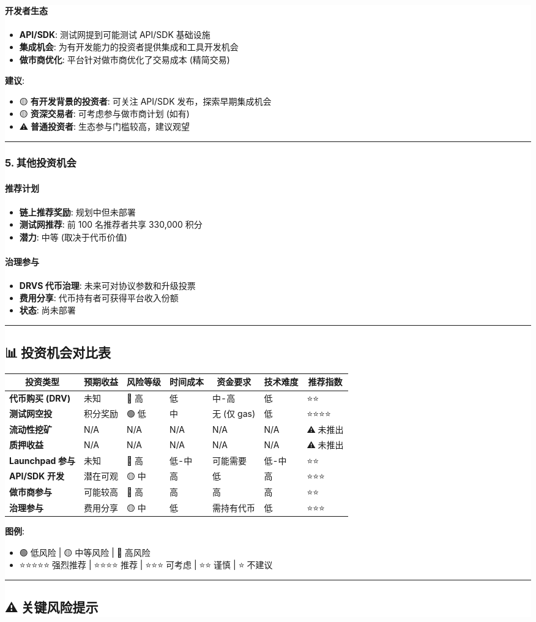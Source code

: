#### 开发者生态
- **API/SDK**: 测试网提到可能测试 API/SDK 基础设施
- **集成机会**: 为有开发能力的投资者提供集成和工具开发机会
- **做市商优化**: 平台针对做市商优化了交易成本 (精简交易)

**建议**:
- 🟡 **有开发背景的投资者**: 可关注 API/SDK 发布，探索早期集成机会
- 🟡 **资深交易者**: 可考虑参与做市商计划 (如有)
- ⚠️ **普通投资者**: 生态参与门槛较高，建议观望

---

### 5. **其他投资机会**

#### 推荐计划
- **链上推荐奖励**: 规划中但未部署
- **测试网推荐**: 前 100 名推荐者共享 330,000 积分
- **潜力**: 中等 (取决于代币价值)

#### 治理参与
- **DRVS 代币治理**: 未来可对协议参数和升级投票
- **费用分享**: 代币持有者可获得平台收入份额
- **状态**: 尚未部署

---

## 📊 投资机会对比表

| 投资类型 | 预期收益 | 风险等级 | 时间成本 | 资金要求 | 技术难度 | 推荐指数 |
|---------|---------|---------|---------|---------|---------|---------|
| **代币购买 (DRV)** | 未知 | 🔴 高 | 低 | 中-高 | 低 | ⭐⭐ |
| **测试网空投** | 积分奖励 | 🟢 低 | 中 | 无 (仅 gas) | 低 | ⭐⭐⭐⭐ |
| **流动性挖矿** | N/A | N/A | N/A | N/A | N/A | ⚠️ 未推出 |
| **质押收益** | N/A | N/A | N/A | N/A | N/A | ⚠️ 未推出 |
| **Launchpad 参与** | 未知 | 🔴 高 | 低-中 | 可能需要 | 低-中 | ⭐⭐ |
| **API/SDK 开发** | 潜在可观 | 🟡 中 | 高 | 低 | 高 | ⭐⭐⭐ |
| **做市商参与** | 可能较高 | 🔴 高 | 高 | 高 | 高 | ⭐⭐ |
| **治理参与** | 费用分享 | 🟡 中 | 低 | 需持有代币 | 低 | ⭐⭐⭐ |

**图例**:
- 🟢 低风险 | 🟡 中等风险 | 🔴 高风险
- ⭐⭐⭐⭐⭐ 强烈推荐 | ⭐⭐⭐⭐ 推荐 | ⭐⭐⭐ 可考虑 | ⭐⭐ 谨慎 | ⭐ 不建议

---

## ⚠️ 关键风险提示
